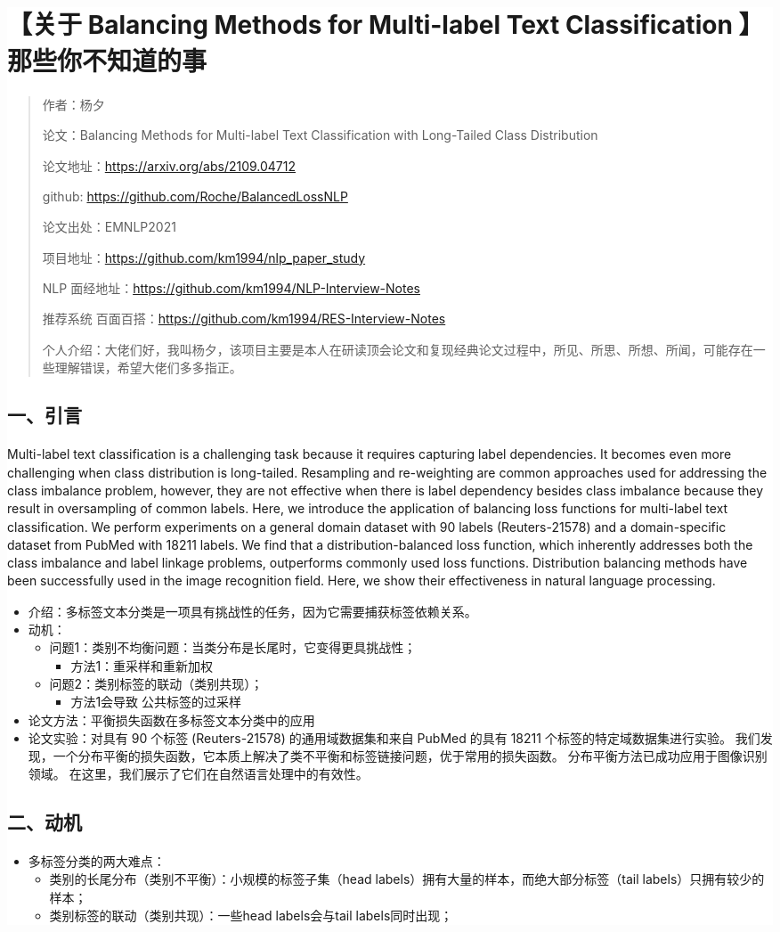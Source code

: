 # 【关于 Balancing Methods for Multi-label Text Classification 】 那些你不知道的事

> 作者：杨夕
> 
> 论文：Balancing Methods for Multi-label Text Classification with Long-Tailed Class Distribution
> 
> 论文地址：https://arxiv.org/abs/2109.04712
> 
> github: https://github.com/Roche/BalancedLossNLP
> 
> 论文出处：EMNLP2021
> 
> 项目地址：https://github.com/km1994/nlp_paper_study
> 
> NLP 面经地址：https://github.com/km1994/NLP-Interview-Notes
> 
> 推荐系统 百面百搭：https://github.com/km1994/RES-Interview-Notes
> 
> 个人介绍：大佬们好，我叫杨夕，该项目主要是本人在研读顶会论文和复现经典论文过程中，所见、所思、所想、所闻，可能存在一些理解错误，希望大佬们多多指正。


## 一、引言

Multi-label text classification is a challenging task because it requires capturing label dependencies. It becomes even more challenging when class distribution is long-tailed. Resampling and re-weighting are common approaches used for addressing the class imbalance problem, however, they are not effective when there is label dependency besides class imbalance because they result in oversampling of common labels. Here, we introduce the application of balancing loss functions for multi-label text classification. We perform experiments on a general domain dataset with 90 labels (Reuters-21578) and a domain-specific dataset from PubMed with 18211 labels. We find that a distribution-balanced loss function, which inherently addresses both the class imbalance and label linkage problems, outperforms commonly used loss functions. Distribution balancing methods have been successfully used in the image recognition field. Here, we show their effectiveness in natural language processing.

- 介绍：多标签文本分类是一项具有挑战性的任务，因为它需要捕获标签依赖关系。 
- 动机：
  - 问题1：类别不均衡问题：当类分布是长尾时，它变得更具挑战性；
    - 方法1：重采样和重新加权
  - 问题2：类别标签的联动（类别共现）；
    - 方法1会导致 公共标签的过采样
- 论文方法：平衡损失函数在多标签文本分类中的应用
- 论文实验：对具有 90 个标签 (Reuters-21578) 的通用域数据集和来自 PubMed 的具有 18211 个标签的特定域数据集进行实验。 我们发现，一个分布平衡的损失函数，它本质上解决了类不平衡和标签链接问题，优于常用的损失函数。 分布平衡方法已成功应用于图像识别领域。 在这里，我们展示了它们在自然语言处理中的有效性。

## 二、动机

- 多标签分类的两大难点：
  - 类别的长尾分布（类别不平衡）：小规模的标签子集（head labels）拥有大量的样本，而绝大部分标签（tail labels）只拥有较少的样本；
  - 类别标签的联动（类别共现）：一些head labels会与tail labels同时出现；
